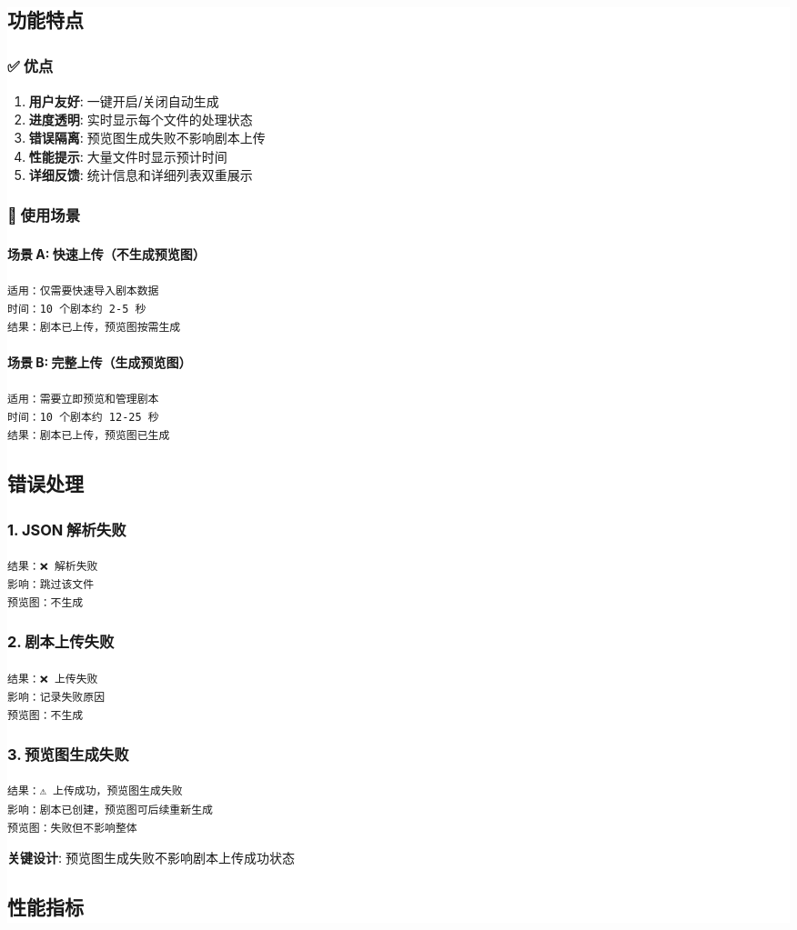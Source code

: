 ## 功能特点

### ✅ 优点

1. **用户友好**: 一键开启/关闭自动生成
2. **进度透明**: 实时显示每个文件的处理状态
3. **错误隔离**: 预览图生成失败不影响剧本上传
4. **性能提示**: 大量文件时显示预计时间
5. **详细反馈**: 统计信息和详细列表双重展示

### 🎯 使用场景

#### 场景 A: 快速上传（不生成预览图）
```
适用：仅需要快速导入剧本数据
时间：10 个剧本约 2-5 秒
结果：剧本已上传，预览图按需生成
```

#### 场景 B: 完整上传（生成预览图）
```
适用：需要立即预览和管理剧本
时间：10 个剧本约 12-25 秒
结果：剧本已上传，预览图已生成
```

## 错误处理

### 1. JSON 解析失败
```
结果：❌ 解析失败
影响：跳过该文件
预览图：不生成
```

### 2. 剧本上传失败
```
结果：❌ 上传失败
影响：记录失败原因
预览图：不生成
```

### 3. 预览图生成失败
```
结果：⚠️ 上传成功，预览图生成失败
影响：剧本已创建，预览图可后续重新生成
预览图：失败但不影响整体
```

**关键设计**: 预览图生成失败不影响剧本上传成功状态

## 性能指标
